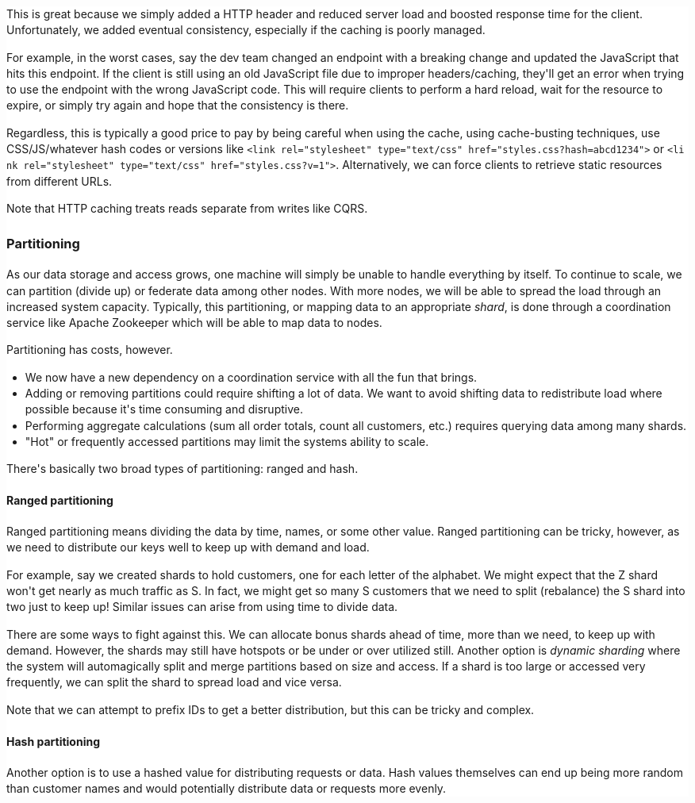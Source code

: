 This is great because we simply added a HTTP header and reduced server load and boosted response time for the client. Unfortunately, we added eventual consistency, especially if the caching is poorly managed.

For example, in the worst cases, say the dev team changed an endpoint with a breaking change and updated the JavaScript that hits this endpoint. If the client is still using an old JavaScript file due to improper headers/caching, they'll get an error when trying to use the endpoint with the wrong JavaScript code. This will require clients to perform a hard reload, wait for the resource to expire, or simply try again and hope that the consistency is there.

Regardless, this is typically a good price to pay by being careful when using the cache, using cache-busting techniques, use CSS/JS/whatever hash codes or versions like `<link rel="stylesheet" type="text/css" href="styles.css?hash=abcd1234">` or `<link rel="stylesheet" type="text/css" href="styles.css?v=1">`. Alternatively, we can force clients to retrieve static resources from different URLs.

Note that HTTP caching treats reads separate from writes like CQRS.

### Partitioning
As our data storage and access grows, one machine will simply be unable to handle everything by itself. To continue to scale, we can partition (divide up) or federate data among other nodes. With more nodes, we will be able to spread the load through an increased system capacity. Typically, this partitioning, or mapping data to an appropriate *shard*, is done through a coordination service like Apache Zookeeper which will be able to map data to nodes.

Partitioning has costs, however.
- We now have a new dependency on a coordination service with all the fun that brings.
- Adding or removing partitions could require shifting a lot of data. We want to avoid shifting data to redistribute load where possible because it's time consuming and disruptive.
- Performing aggregate calculations (sum all order totals, count all customers, etc.) requires querying data among many shards.
- "Hot" or frequently accessed partitions may limit the systems ability to scale.

There's basically two broad types of partitioning: ranged and hash.

#### Ranged partitioning
Ranged partitioning means dividing the data by time, names, or some other value. Ranged partitioning can be tricky, however, as we need to distribute our keys well to keep up with demand and load.

For example, say we created shards to hold customers, one for each letter of the alphabet. We might expect that the Z shard won't get nearly as much traffic as S. In fact, we might get so many S customers that we need to split (rebalance) the S shard into two just to keep up! Similar issues can arise from using time to divide data.

There are some ways to fight against this. We can allocate bonus shards ahead of time, more than we need, to keep up with demand. However, the shards may still have hotspots or be under or over utilized still. Another option is *dynamic sharding* where the system will automagically split and merge partitions based on size and access. If a shard is too large or accessed very frequently, we can split the shard to spread load and vice versa.

Note that we can attempt to prefix IDs to get a better distribution, but this can be tricky and complex.

#### Hash partitioning
Another option is to use a hashed value for distributing requests or data. Hash values themselves can end up being more random than customer names and would potentially distribute data or requests more evenly.
